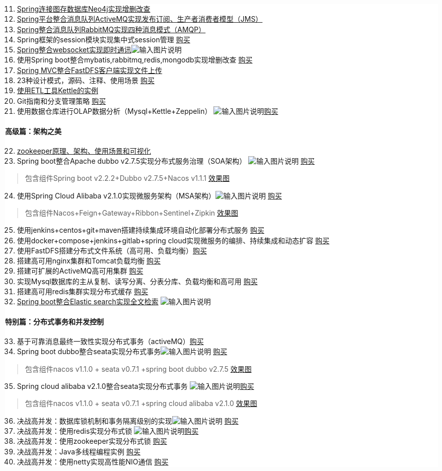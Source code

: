 11. [Spring连接图存数据库Neo4j实现增删改查](https://gitee.com/shenzhanwang/Spring-neo4j)
12. [Spring平台整合消息队列ActiveMQ实现发布订阅、生产者消费者模型（JMS）](https://gitee.com/shenzhanwang/Spring-activeMQ)
13. [Spring整合消息队列RabbitMQ实现四种消息模式（AMQP）](https://gitee.com/shenzhanwang/Spring-rabbitMQ)
14. Spring框架的session模块实现集中式session管理 [购买](http://t.cn/Ai80zekN)
15. [Spring整合websocket实现即时通讯](https://gitee.com/shenzhanwang/Spring-websocket)![输入图片说明](https://img.shields.io/badge/-%E7%B2%BE%E5%93%81-orange.svg "在这里输入图片标题")
16. 使用Spring boot整合mybatis,rabbitmq,redis,mongodb实现增删改查 [购买](http://t.cn/Ai8Yh8Oy)
17. [Spring MVC整合FastDFS客户端实现文件上传](https://gitee.com/shenzhanwang/Spring-fastdfs)
18. 23种设计模式，源码、注释、使用场景 [购买](http://t.cn/Ai8Y7tEF)
19. [使用ETL工具Kettle的实例](https://gitee.com/shenzhanwang/Kettle-demo)
20. Git指南和分支管理策略 [购买](http://t.cn/Ai8Y7948)
21. 使用数据仓库进行OLAP数据分析（Mysql+Kettle+Zeppelin） ![输入图片说明](https://img.shields.io/badge/-%E7%B2%BE%E5%93%81-orange.svg "在这里输入图片标题")[购买](http://t.cn/Ai8Y7dVD)
#### 高级篇：架构之美
22. [zookeeper原理、架构、使用场景和可视化](https://gitee.com/shenzhanwang/zookeeper-practice)
23. Spring boot整合Apache dubbo v2.7.5实现分布式服务治理（SOA架构） ![输入图片说明](https://img.shields.io/badge/-%E7%B2%BE%E5%93%81-orange.svg "在这里输入图片标题") [购买](https://dwz.lc/beP9N33)
>  包含组件Spring boot v2.2.2+Dubbo v2.7.5+Nacos v1.1.1
<a href="https://images.gitee.com/uploads/images/2020/0114/084731_fd0b7a82_1110335.gif" target="_blank">效果图</a>
24. 使用Spring Cloud Alibaba v2.1.0实现微服务架构（MSA架构）![输入图片说明](https://img.shields.io/badge/-%E6%8B%9B%E7%89%8C-yellow.svg)   [购买](https://dwz.lc/IdmrHzd)
>  包含组件Nacos+Feign+Gateway+Ribbon+Sentinel+Zipkin
<a href="https://images.gitee.com/uploads/images/2020/0106/201827_ac61db63_1110335.gif" target="_blank">效果图</a>
25. 使用jenkins+centos+git+maven搭建持续集成环境自动化部署分布式服务 [购买](http://t.cn/Ai8YZbaX)
26. 使用docker+compose+jenkins+gitlab+spring cloud实现微服务的编排、持续集成和动态扩容 [购买](http://t.cn/Ai8YZCYK)
27. 使用FastDFS搭建分布式文件系统（高可用、负载均衡）[购买](http://t.cn/Ai8YZePu)
28. 搭建高可用nginx集群和Tomcat负载均衡 [购买](http://t.cn/Ai8Ywlr8)
29. 搭建可扩展的ActiveMQ高可用集群 [购买](http://t.cn/Ai8YAbA8)
30. 实现Mysql数据库的主从复制、读写分离、分表分库、负载均衡和高可用 [购买](http://t.cn/Ai8YAOAK)
31. 搭建高可用redis集群实现分布式缓存 [购买](http://t.cn/Ai8Y2NQy)
32. [Spring boot整合Elastic search实现全文检索](https://gitee.com/shenzhanwang/Spring-elastic_search) ![输入图片说明](https://img.shields.io/badge/-%E6%8B%9B%E7%89%8C-yellow.svg "在这里输入图片标题")
#### 特别篇：分布式事务和并发控制
33. 基于可靠消息最终一致性实现分布式事务（activeMQ）[购买](http://t.cn/Ai8YLPBL)
34. Spring boot dubbo整合seata实现分布式事务![输入图片说明](https://img.shields.io/badge/-%E7%B2%BE%E5%93%81-orange.svg "在这里输入图片标题") [购买](https://dwz.lc/csO0rp2)
> 包含组件nacos v1.1.0 + seata v0.7.1 +spring boot dubbo v2.7.5
<a href="https://images.gitee.com/uploads/images/2020/0119/112233_62a33a77_1110335.gif" target="_blank">效果图</a>
35. Spring cloud alibaba v2.1.0整合seata实现分布式事务 ![输入图片说明](https://img.shields.io/badge/-%E7%B2%BE%E5%93%81-orange.svg "在这里输入图片标题")[购买](https://dwz.lc/0T8KCTC)
> 包含组件nacos v1.1.0 + seata v0.7.1 +spring cloud alibaba v2.1.0
<a href="https://images.gitee.com/uploads/images/2020/0119/134408_ee14a016_1110335.gif" target="_blank">效果图</a>
36. 决战高并发：数据库锁机制和事务隔离级别的实现![输入图片说明](https://img.shields.io/badge/-%E7%B2%BE%E5%93%81-orange.svg "在这里输入图片标题") [购买](http://t.cn/Ai8YyAQE)
37. 决战高并发：使用redis实现分布式锁  ![输入图片说明](https://img.shields.io/badge/-%E7%B2%BE%E5%93%81-orange.svg "在这里输入图片标题")[购买](http://t.cn/Ai8Y4bER)
38. 决战高并发：使用zookeeper实现分布式锁 [购买](http://t.cn/Ai8Y4Cuq)
39. 决战高并发：Java多线程编程实例 [购买](http://t.cn/Ai8Y4s0r)
40. 决战高并发：使用netty实现高性能NIO通信 [购买](http://t.cn/Ai8Ybq3e)
 